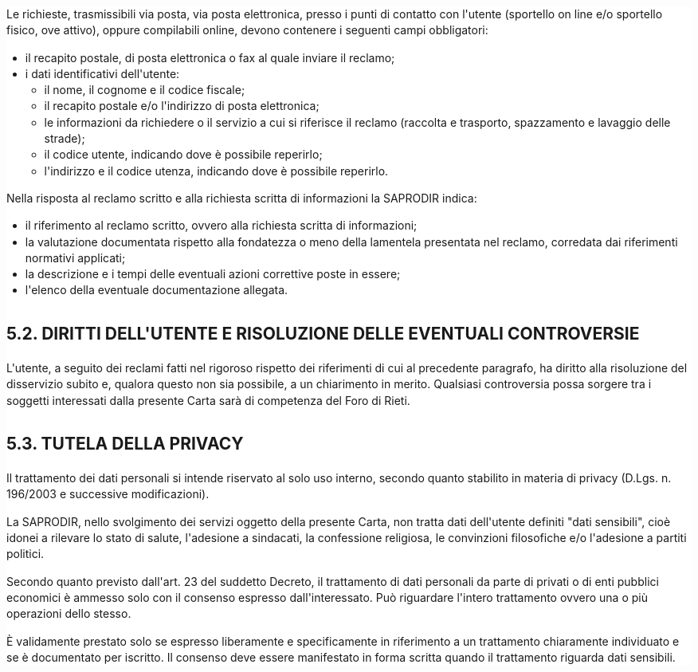 Le richieste, trasmissibili via posta, via posta elettronica, presso i punti di contatto con l'utente (sportello on line e/o sportello fisico, ove attivo), oppure compilabili online, devono contenere i seguenti campi obbligatori:
- il recapito postale, di posta elettronica o fax al quale inviare il reclamo;
- i dati identificativi dell'utente:
    - il nome, il cognome e il codice fiscale;
    - il recapito postale e/o l'indirizzo di posta elettronica;
    - le informazioni da richiedere o il servizio a cui si riferisce il reclamo (raccolta e trasporto, spazzamento e lavaggio delle strade);
    - il codice utente, indicando dove è possibile reperirlo;
    - l'indirizzo e il codice utenza, indicando dove è possibile reperirlo.

Nella risposta al reclamo scritto e alla richiesta scritta di informazioni la SAPRODIR indica:
- il riferimento al reclamo scritto, ovvero alla richiesta scritta di informazioni;
- la valutazione documentata rispetto alla fondatezza o meno della lamentela presentata nel reclamo, corredata dai riferimenti normativi applicati;
- la descrizione e i tempi delle eventuali azioni correttive poste in essere;
- l'elenco della eventuale documentazione allegata.

## 5.2. DIRITTI DELL'UTENTE E RISOLUZIONE DELLE EVENTUALI CONTROVERSIE
L'utente, a seguito dei reclami fatti nel rigoroso rispetto dei riferimenti di cui al precedente paragrafo, ha diritto alla risoluzione del disservizio subito e, qualora questo non sia possibile, a un chiarimento in merito. Qualsiasi controversia possa sorgere tra i soggetti interessati dalla presente Carta sarà di competenza del Foro di Rieti.

## 5.3. TUTELA DELLA PRIVACY
Il trattamento dei dati personali si intende riservato al solo uso interno, secondo quanto stabilito in materia di privacy (D.Lgs. n. 196/2003 e successive modificazioni).

La SAPRODIR, nello svolgimento dei servizi oggetto della presente Carta, non tratta dati dell'utente definiti "dati sensibili", cioè idonei a rilevare lo stato di salute, l'adesione a sindacati, la confessione religiosa, le convinzioni filosofiche e/o l'adesione a partiti politici.

Secondo quanto previsto dall'art. 23 del suddetto Decreto, il trattamento di dati personali da parte di privati o di enti pubblici economici è ammesso solo con il consenso espresso dall'interessato. Può riguardare l'intero trattamento ovvero una o più operazioni dello stesso.

È validamente prestato solo se espresso liberamente e specificamente in riferimento a un trattamento chiaramente individuato e se è documentato per iscritto. Il consenso deve essere manifestato in forma scritta quando il trattamento riguarda dati sensibili.